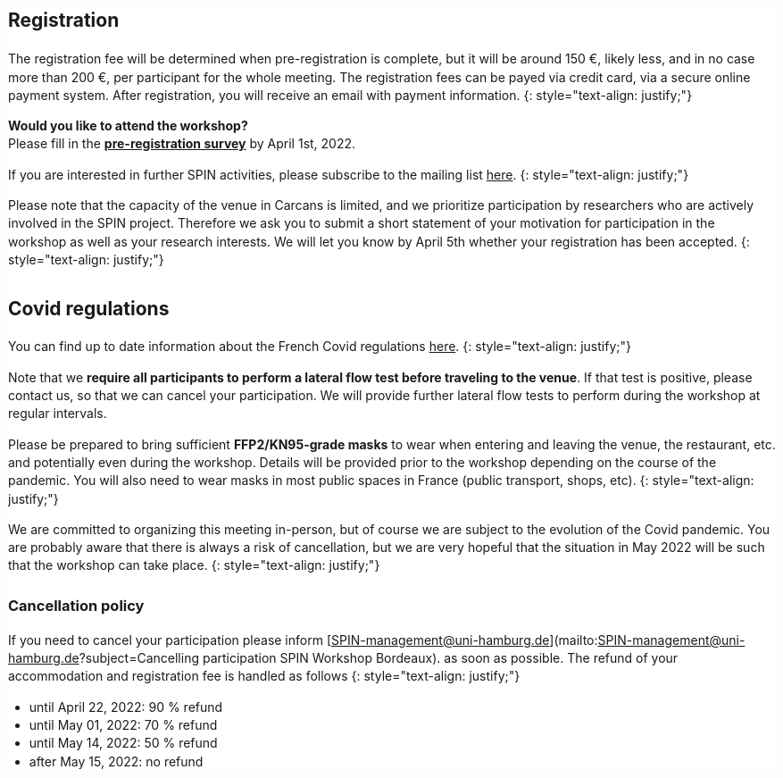 ## Registration

The registration fee will be determined when pre-registration is complete, but it will be around 150 &euro;, likely less, and in no case more than 200 &euro;, per participant for the whole meeting. The registration fees can be payed via credit card, via a secure online payment system. After registration, you will receive an email with payment information. 
{: style="text-align: justify;"}

__Would you like to attend the workshop?__   
Please fill in the __[pre-registration survey](https://www.conferences.uni-hamburg.de/event/235/surveys/50)__ by April 1st, 2022. 

If you are interested in further SPIN activities, please subscribe to the mailing list [here](https://mailman.rrz.uni-hamburg.de/mailman/listinfo/spin-info).
{: style="text-align: justify;"}




Please note that the capacity of the venue in Carcans is limited, and we prioritize participation by researchers who are actively involved in the SPIN project. Therefore we ask you to submit a short statement of your motivation for participation in the workshop as well as your research interests. We will let you know by April 5th whether your registration has been accepted. 
{: style="text-align: justify;"}

## Covid regulations

You can find up to date information about the French Covid regulations [here](https://www.diplomatie.gouv.fr/en/coming-to-france/coming-to-france-your-covid-19-questions-answered/article/coming-to-france-your-covid-19-questions-answered?var_mode=calcul). 
{: style="text-align: justify;"}

Note that we __require all participants to perform a lateral flow test before traveling to the venue__. If that test is positive, please contact us, so that we can cancel your participation. We will provide further lateral flow tests to perform during the workshop at regular intervals. 

Please be prepared to bring sufficient __FFP2/KN95-grade masks__ to wear when entering and leaving the venue, the restaurant, etc. and potentially even during the workshop. Details will be provided prior to the workshop depending on the course of the pandemic. You will also need to wear masks in most public spaces in France (public transport, shops, etc).
{: style="text-align: justify;"}

We are committed to organizing this meeting in-person, but of course we are subject to the evolution of the Covid pandemic. You are probably aware that there is always a risk of cancellation, but we are very hopeful that the situation in May 2022 will be such that the workshop can take place. 
{: style="text-align: justify;"}

### Cancellation policy 
If you need to cancel your participation please inform [SPIN-management@uni-hamburg.de](mailto:SPIN-management@uni-hamburg.de?subject=Cancelling participation SPIN Workshop Bordeaux). as soon as possible. The refund of your accommodation and registration fee is handled as follows
{: style="text-align: justify;"}

- until April 22, 2022: 	90 % refund 
- until May 01, 2022: 	    70 % refund 
- until May 14, 2022: 	    50 % refund 
- after May 15, 2022: no refund
